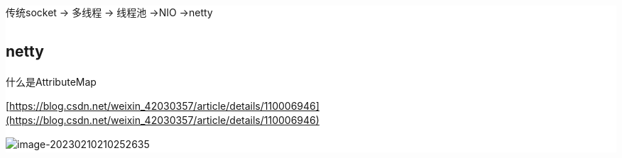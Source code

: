 传统socket -> 多线程 -> 线程池 ->NIO ->netty





## netty

什么是AttributeMap

[https://blog.csdn.net/weixin_42030357/article/details/110006946](https://blog.csdn.net/weixin_42030357/article/details/110006946)

![image-20230210210252635](https://2290653824-github-io.oss-cn-hangzhou.aliyuncs.com/undefinedimage-20230210210252635.png)
